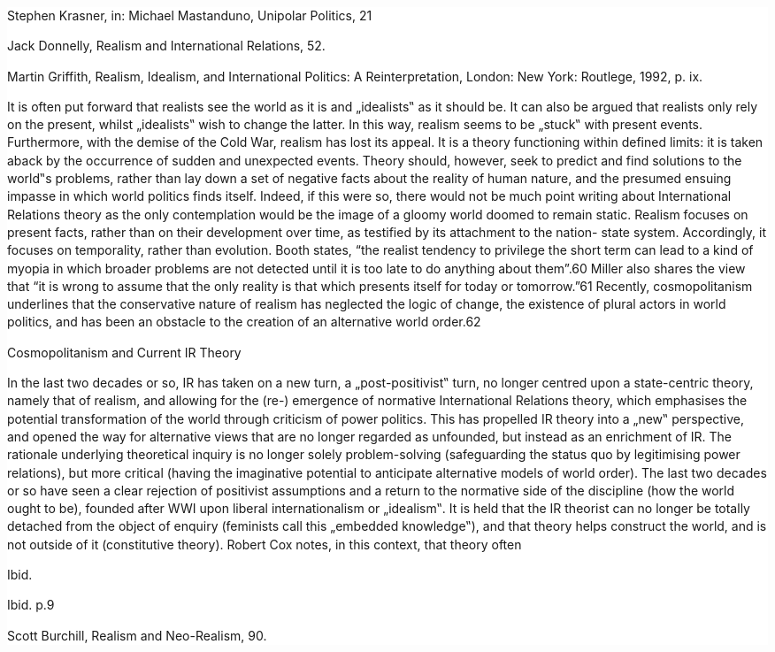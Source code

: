 Stephen Krasner, in: Michael Mastanduno, Unipolar Politics, 21

Jack Donnelly, Realism and International Relations, 52.

Martin Griffith, Realism, Idealism, and International Politics: A Reinterpretation, London: New
York: Routlege, 1992, p. ix.

It is often put forward that realists see the world as it is and „idealists‟ as it
should be. It can also be argued that realists only rely on the present, whilst
„idealists‟ wish to change the latter. In this way, realism seems to be „stuck‟
with present events. Furthermore, with the demise of the Cold War, realism
has lost its appeal. It is a theory functioning within defined limits: it is taken
aback by the occurrence of sudden and unexpected events. Theory should,
however, seek to predict and find solutions to the world‟s problems, rather
than lay down a set of negative facts about the reality of human nature, and
the presumed ensuing impasse in which world politics finds itself. Indeed, if
this were so, there would not be much point writing about International
Relations theory as the only contemplation would be the image of a gloomy
world doomed to remain static. Realism focuses on present facts, rather than
on their development over time, as testified by its attachment to the nation-
state system. Accordingly, it focuses on temporality, rather than evolution.
Booth states, “the realist tendency to privilege the short term can lead to a
kind of myopia in which broader problems are not detected until it is too
late to do anything about them”.60 Miller also shares the view that “it is
wrong to assume that the only reality is that which presents itself for today
or tomorrow.”61 Recently, cosmopolitanism underlines that the conservative
nature of realism has neglected the logic of change, the existence of plural
actors in world politics, and has been an obstacle to the creation of an
alternative world order.62

Cosmopolitanism and Current IR Theory

In the last two decades or so, IR has taken on a new turn, a „post-positivist‟
turn, no longer centred upon a state-centric theory, namely that of realism,
and allowing for the (re-) emergence of normative International Relations
theory, which emphasises the potential transformation of the world through
criticism of power politics. This has propelled IR theory into a „new‟
perspective, and opened the way for alternative views that are no longer
regarded as unfounded, but instead as an enrichment of IR. The rationale
underlying theoretical inquiry is no longer solely problem-solving
(safeguarding the status quo by legitimising power relations), but more
critical (having the imaginative potential to anticipate alternative models of
world order). The last two decades or so have seen a clear rejection of
positivist assumptions and a return to the normative side of the discipline
(how the world ought to be), founded after WWI upon liberal
internationalism or „idealism‟. It is held that the IR theorist can no longer be
totally detached from the object of enquiry (feminists call this „embedded
knowledge‟), and that theory helps construct the world, and is not outside of
it (constitutive theory). Robert Cox notes, in this context, that theory often

Ibid.

Ibid. p.9

Scott Burchill, Realism and Neo-Realism, 90.
